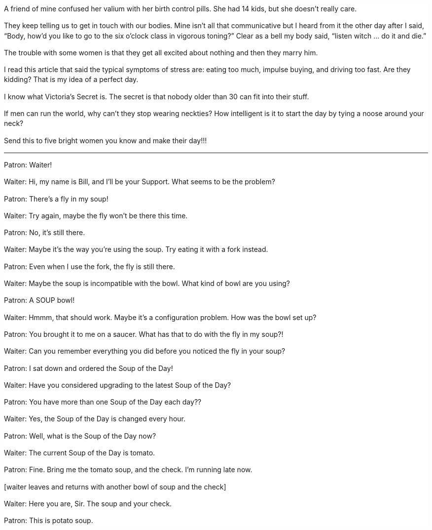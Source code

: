 A friend of mine confused her valium with her birth control pills. She had 14 kids, but she doesn’t really care.

They keep telling us to get in touch with our bodies. Mine isn’t all that communicative but I heard from it the other day after I said, “Body, how’d you like to go to the six o’clock class in vigorous toning?” Clear as a bell my body said, “listen witch … do it and die.”

The trouble with some women is that they get all excited about nothing and then they marry him.

I read this article that said the typical symptoms of stress are: eating too much, impulse buying, and driving too fast. Are they kidding? That is my idea of a perfect day.

I know what Victoria’s Secret is. The secret is that nobody older than 30 can fit into their stuff.

If men can run the world, why can’t they stop wearing neckties? How intelligent is it to start the day by tying a noose around your neck?

Send this to five bright women you know and make their day!!!

------

Patron: Waiter!

Waiter: Hi, my name is Bill, and I’ll be your Support. What seems to be the problem?

Patron: There’s a fly in my soup!

Waiter: Try again, maybe the fly won’t be there this time.

Patron: No, it’s still there.

Waiter: Maybe it’s the way you’re using the soup. Try eating it with a fork instead.

Patron: Even when I use the fork, the fly is still there.

Waiter: Maybe the soup is incompatible with the bowl. What kind of bowl are you using?

Patron: A SOUP bowl!

Waiter: Hmmm, that should work. Maybe it’s a configuration problem. How was the bowl set up?

Patron: You brought it to me on a saucer. What has that to do with the fly in my soup?!

Waiter: Can you remember everything you did before you noticed the fly in your soup?

Patron: I sat down and ordered the Soup of the Day!

Waiter: Have you considered upgrading to the latest Soup of the Day?

Patron: You have more than one Soup of the Day each day??

Waiter: Yes, the Soup of the Day is changed every hour.

Patron: Well, what is the Soup of the Day now?

Waiter: The current Soup of the Day is tomato.

Patron: Fine. Bring me the tomato soup, and the check. I’m running late now.

[waiter leaves and returns with another bowl of soup and the check]

Waiter: Here you are, Sir. The soup and your check.

Patron: This is potato soup.
